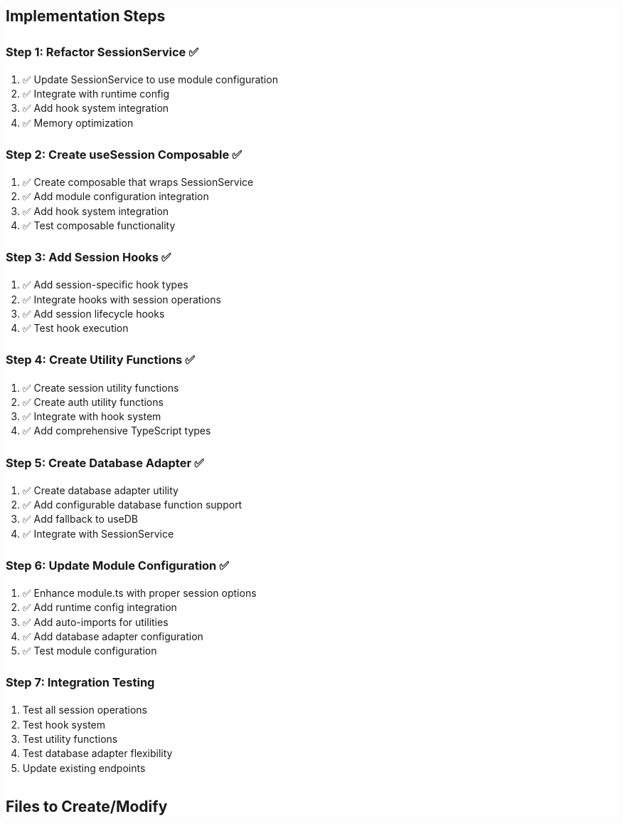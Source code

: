 ## Implementation Steps

### Step 1: Refactor SessionService ✅
1. ✅ Update SessionService to use module configuration
2. ✅ Integrate with runtime config
3. ✅ Add hook system integration
4. ✅ Memory optimization

### Step 2: Create useSession Composable ✅
1. ✅ Create composable that wraps SessionService
2. ✅ Add module configuration integration
3. ✅ Add hook system integration
4. ✅ Test composable functionality

### Step 3: Add Session Hooks ✅
1. ✅ Add session-specific hook types
2. ✅ Integrate hooks with session operations
3. ✅ Add session lifecycle hooks
4. ✅ Test hook execution

### Step 4: Create Utility Functions ✅
1. ✅ Create session utility functions
2. ✅ Create auth utility functions
3. ✅ Integrate with hook system
4. ✅ Add comprehensive TypeScript types

### Step 5: Create Database Adapter ✅
1. ✅ Create database adapter utility
2. ✅ Add configurable database function support
3. ✅ Add fallback to useDB
4. ✅ Integrate with SessionService

### Step 6: Update Module Configuration ✅
1. ✅ Enhance module.ts with proper session options
2. ✅ Add runtime config integration
3. ✅ Add auto-imports for utilities
4. ✅ Add database adapter configuration
5. ✅ Test module configuration

### Step 7: Integration Testing
1. Test all session operations
2. Test hook system
3. Test utility functions
4. Test database adapter flexibility
5. Update existing endpoints

## Files to Create/Modify
